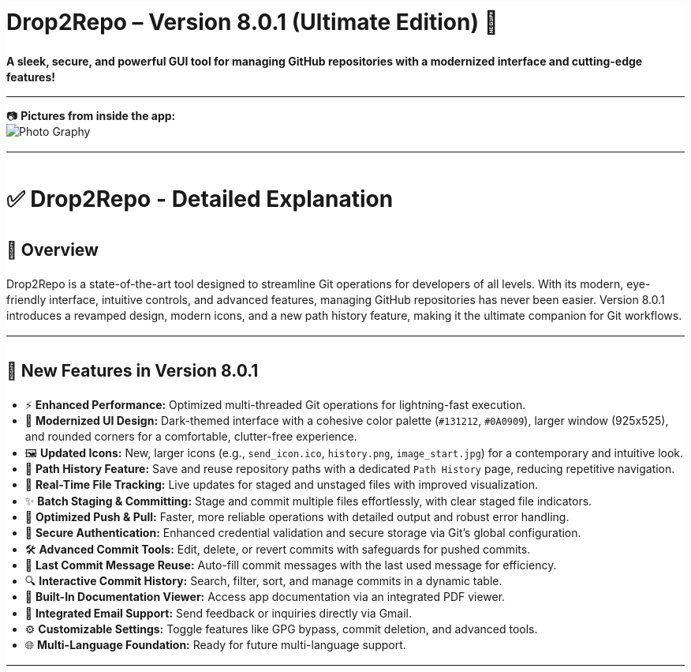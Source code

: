 # Drop2Repo – Version 8.0.1 (Ultimate Edition) 🚀  
**A sleek, secure, and powerful GUI tool for managing GitHub repositories with a modernized interface and cutting-edge features!**

---

📷 **Pictures from inside the app:**  
![Photo Graphy](<img width="1365" height="724" alt="app-2" src="https://github.com/user-attachments/assets/5881b733-9d54-426a-b1a9-a774ca405fdc" />)

---

# ✅ **Drop2Repo - Detailed Explanation**

## 📌 **Overview**  
Drop2Repo is a state-of-the-art tool designed to streamline Git operations for developers of all levels. With its modern, eye-friendly interface, intuitive controls, and advanced features, managing GitHub repositories has never been easier. Version 8.0.1 introduces a revamped design, modern icons, and a new path history feature, making it the ultimate companion for Git workflows.

---

## 🚀 **New Features in Version 8.0.1**  
- ⚡ **Enhanced Performance:** Optimized multi-threaded Git operations for lightning-fast execution.  
- 🎨 **Modernized UI Design:** Dark-themed interface with a cohesive color palette (`#131212`, `#0A0909`), larger window (925x525), and rounded corners for a comfortable, clutter-free experience.  
- 🖼 **Updated Icons:** New, larger icons (e.g., `send_icon.ico`, `history.png`, `image_start.jpg`) for a contemporary and intuitive look.  
- 📂 **Path History Feature:** Save and reuse repository paths with a dedicated `Path History` page, reducing repetitive navigation.  
- 📌 **Real-Time File Tracking:** Live updates for staged and unstaged files with improved visualization.  
- ✨ **Batch Staging & Committing:** Stage and commit multiple files effortlessly, with clear staged file indicators.  
- 🔄 **Optimized Push & Pull:** Faster, more reliable operations with detailed output and robust error handling.  
- 🔐 **Secure Authentication:** Enhanced credential validation and secure storage via Git’s global configuration.  
- 🛠 **Advanced Commit Tools:** Edit, delete, or revert commits with safeguards for pushed commits.  
- 📝 **Last Commit Message Reuse:** Auto-fill commit messages with the last used message for efficiency.  
- 🔍 **Interactive Commit History:** Search, filter, sort, and manage commits in a dynamic table.  
- 📜 **Built-In Documentation Viewer:** Access app documentation via an integrated PDF viewer.  
- 📧 **Integrated Email Support:** Send feedback or inquiries directly via Gmail.  
- ⚙ **Customizable Settings:** Toggle features like GPG bypass, commit deletion, and advanced tools.  
- 🌐 **Multi-Language Foundation:** Ready for future multi-language support.  

---
